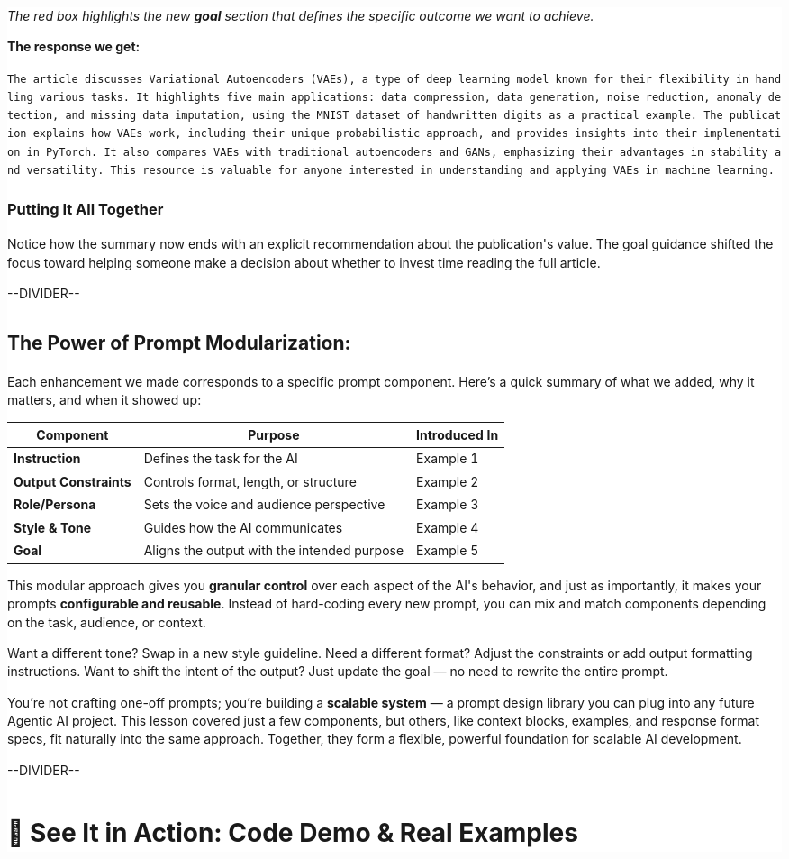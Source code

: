 _The red box highlights the new **goal** section that defines the specific outcome we want to achieve._

**The response we get:**

```
The article discusses Variational Autoencoders (VAEs), a type of deep learning model known for their flexibility in handling various tasks. It highlights five main applications: data compression, data generation, noise reduction, anomaly detection, and missing data imputation, using the MNIST dataset of handwritten digits as a practical example. The publication explains how VAEs work, including their unique probabilistic approach, and provides insights into their implementation in PyTorch. It also compares VAEs with traditional autoencoders and GANs, emphasizing their advantages in stability and versatility. This resource is valuable for anyone interested in understanding and applying VAEs in machine learning.
```

 <h3>Putting It All Together</h3>
 Notice how the summary now ends with an explicit recommendation about the publication's value. The goal guidance shifted the focus toward helping someone make a decision about whether to invest time reading the full article.

--DIVIDER--

## The Power of Prompt Modularization:

Each enhancement we made corresponds to a specific prompt component. Here’s a quick summary of what we added, why it matters, and when it showed up:

| Component              | Purpose                                     | Introduced In |
| ---------------------- | ------------------------------------------- | ------------- |
| **Instruction**        | Defines the task for the AI                 | Example 1     |
| **Output Constraints** | Controls format, length, or structure       | Example 2     |
| **Role/Persona**       | Sets the voice and audience perspective     | Example 3     |
| **Style & Tone**       | Guides how the AI communicates              | Example 4     |
| **Goal**               | Aligns the output with the intended purpose | Example 5     |

This modular approach gives you **granular control** over each aspect of the AI's behavior, and just as importantly, it makes your prompts **configurable and reusable**. Instead of hard-coding every new prompt, you can mix and match components depending on the task, audience, or context.

Want a different tone? Swap in a new style guideline. Need a different format? Adjust the constraints or add output formatting instructions. Want to shift the intent of the output? Just update the goal — no need to rewrite the entire prompt.

You’re not crafting one-off prompts; you’re building a **scalable system** — a prompt design library you can plug into any future Agentic AI project. This lesson covered just a few components, but others, like context blocks, examples, and response format specs, fit naturally into the same approach. Together, they form a flexible, powerful foundation for scalable AI development.

--DIVIDER--

# 🎥 See It in Action: Code Demo & Real Examples
